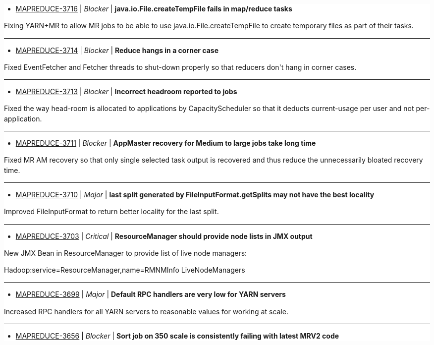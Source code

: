 * [MAPREDUCE-3716](https://issues.apache.org/jira/browse/MAPREDUCE-3716) | *Blocker* | **java.io.File.createTempFile fails in map/reduce tasks**

Fixing YARN+MR to allow MR jobs to be able to use java.io.File.createTempFile to create temporary files as part of their tasks.


---

* [MAPREDUCE-3714](https://issues.apache.org/jira/browse/MAPREDUCE-3714) | *Blocker* | **Reduce hangs in a corner case**

Fixed EventFetcher and Fetcher threads to shut-down properly so that reducers don't hang in corner cases.


---

* [MAPREDUCE-3713](https://issues.apache.org/jira/browse/MAPREDUCE-3713) | *Blocker* | **Incorrect headroom reported to jobs**

Fixed the way head-room is allocated to applications by CapacityScheduler so that it deducts current-usage per user and not per-application.


---

* [MAPREDUCE-3711](https://issues.apache.org/jira/browse/MAPREDUCE-3711) | *Blocker* | **AppMaster recovery for Medium to large jobs take long time**

Fixed MR AM recovery so that only single selected task output is recovered and thus reduce the unnecessarily bloated recovery time.


---

* [MAPREDUCE-3710](https://issues.apache.org/jira/browse/MAPREDUCE-3710) | *Major* | **last split generated by FileInputFormat.getSplits may not have the best locality**

Improved FileInputFormat to return better locality for the last split.


---

* [MAPREDUCE-3703](https://issues.apache.org/jira/browse/MAPREDUCE-3703) | *Critical* | **ResourceManager should provide node lists in JMX output**

New JMX Bean in ResourceManager to provide list of live node managers:

Hadoop:service=ResourceManager,name=RMNMInfo LiveNodeManagers


---

* [MAPREDUCE-3699](https://issues.apache.org/jira/browse/MAPREDUCE-3699) | *Major* | **Default RPC handlers are very low for YARN servers**

Increased RPC handlers for all YARN servers to reasonable values for working at scale.


---

* [MAPREDUCE-3656](https://issues.apache.org/jira/browse/MAPREDUCE-3656) | *Blocker* | **Sort job on 350 scale is consistently failing with latest MRV2 code**
